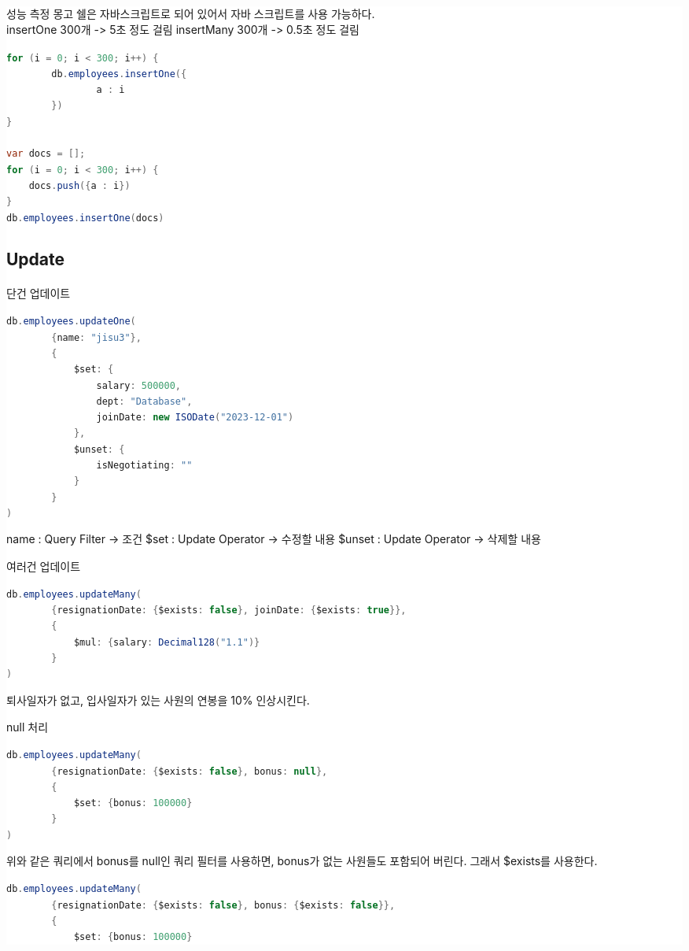 성능 측정
몽고 쉘은 자바스크립트로 되어 있어서 자바 스크립트를 사용 가능하다.  
insertOne 300개 -> 5초 정도 걸림
insertMany 300개 -> 0.5초 정도 걸림
```java
for (i = 0; i < 300; i++) {
        db.employees.insertOne({
                a : i
        })
}

var docs = [];
for (i = 0; i < 300; i++) {
    docs.push({a : i})
}
db.employees.insertOne(docs)
```

## Update
단건 업데이트
```java
db.employees.updateOne(
        {name: "jisu3"},
        {
            $set: {
                salary: 500000,
                dept: "Database",
                joinDate: new ISODate("2023-12-01")
            },
            $unset: {
                isNegotiating: ""
            }
        }
)
```
name : Query Filter -> 조건
$set : Update Operator -> 수정할 내용
$unset : Update Operator -> 삭제할 내용  

여러건 업데이트
```java
db.employees.updateMany(
        {resignationDate: {$exists: false}, joinDate: {$exists: true}},
        {
            $mul: {salary: Decimal128("1.1")}
        }
)
```
퇴사일자가 없고, 입사일자가 있는 사원의 연봉을 10% 인상시킨다.

null 처리
```java
db.employees.updateMany(
        {resignationDate: {$exists: false}, bonus: null},
        {
            $set: {bonus: 100000}
        }
)
```
위와 같은 쿼리에서 bonus를 null인 쿼리 필터를 사용하면, bonus가 없는 사원들도 포함되어 버린다.
그래서 $exists를 사용한다.
```java
db.employees.updateMany(
        {resignationDate: {$exists: false}, bonus: {$exists: false}},
        {
            $set: {bonus: 100000}
```